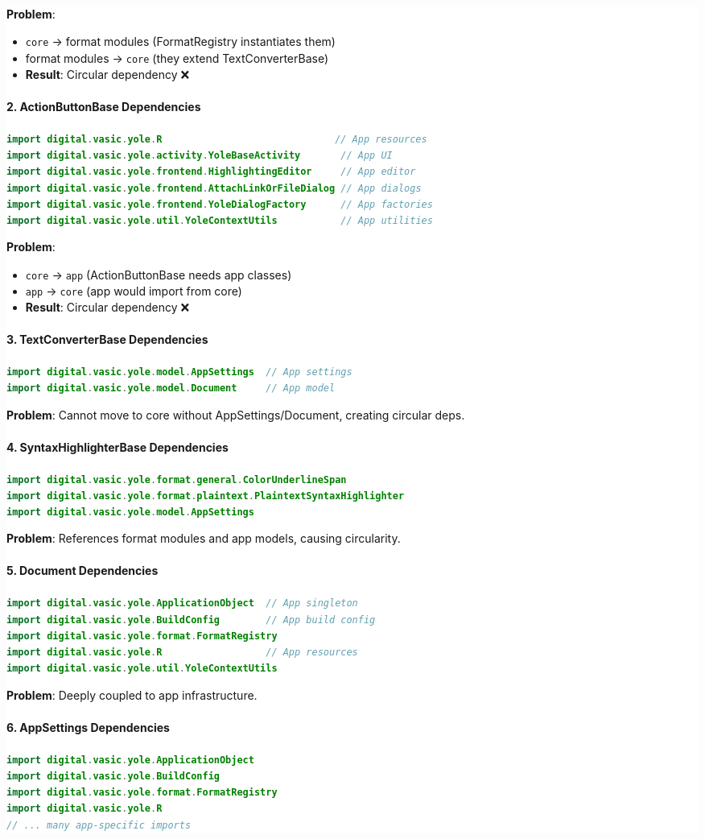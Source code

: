 **Problem**:
- `core` → format modules (FormatRegistry instantiates them)
- format modules → `core` (they extend TextConverterBase)
- **Result**: Circular dependency ❌

#### 2. ActionButtonBase Dependencies
```kotlin
import digital.vasic.yole.R                              // App resources
import digital.vasic.yole.activity.YoleBaseActivity       // App UI
import digital.vasic.yole.frontend.HighlightingEditor     // App editor
import digital.vasic.yole.frontend.AttachLinkOrFileDialog // App dialogs
import digital.vasic.yole.frontend.YoleDialogFactory      // App factories
import digital.vasic.yole.util.YoleContextUtils           // App utilities
```

**Problem**:
- `core` → `app` (ActionButtonBase needs app classes)
- `app` → `core` (app would import from core)
- **Result**: Circular dependency ❌

#### 3. TextConverterBase Dependencies
```kotlin
import digital.vasic.yole.model.AppSettings  // App settings
import digital.vasic.yole.model.Document     // App model
```

**Problem**: Cannot move to core without AppSettings/Document, creating circular deps.

#### 4. SyntaxHighlighterBase Dependencies
```kotlin
import digital.vasic.yole.format.general.ColorUnderlineSpan
import digital.vasic.yole.format.plaintext.PlaintextSyntaxHighlighter
import digital.vasic.yole.model.AppSettings
```

**Problem**: References format modules and app models, causing circularity.

#### 5. Document Dependencies
```kotlin
import digital.vasic.yole.ApplicationObject  // App singleton
import digital.vasic.yole.BuildConfig        // App build config
import digital.vasic.yole.format.FormatRegistry
import digital.vasic.yole.R                  // App resources
import digital.vasic.yole.util.YoleContextUtils
```

**Problem**: Deeply coupled to app infrastructure.

#### 6. AppSettings Dependencies
```kotlin
import digital.vasic.yole.ApplicationObject
import digital.vasic.yole.BuildConfig
import digital.vasic.yole.format.FormatRegistry
import digital.vasic.yole.R
// ... many app-specific imports
```
